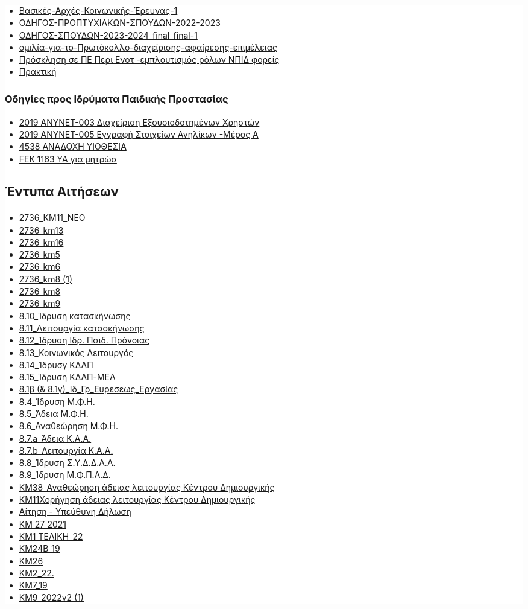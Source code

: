 - [Βασικές-Αρχές-Κοινωνικής-Έρευνας-1](ΕΚΠΑΙΔΕΥΤΙΚΟ_ΥΛΙΚΟ/Βασικές-Αρχές-Κοινωνικής-Έρευνας-1.pdf)
- [ΟΔΗΓΟΣ-ΠΡΟΠΤΥΧΙΑΚΩΝ-ΣΠΟΥΔΩΝ-2022-2023](ΕΚΠΑΙΔΕΥΤΙΚΟ_ΥΛΙΚΟ/ΟΔΗΓΟΣ-ΠΡΟΠΤΥΧΙΑΚΩΝ-ΣΠΟΥΔΩΝ-2022-2023.pdf#_~_text=ΣΧΟΛΗ%20ΔΙΟΙΚΗΤΙΚΩΝ,ΟΙΚΟΝΟΜΙΚΩΝ%20ΚΑΙ%20ΚΟΙΝΩΝΙΚΩΝ,2023.pdf)
- [ΟΔΗΓΟΣ-ΣΠΟΥΔΩΝ-2023-2024_final_final-1](ΕΚΠΑΙΔΕΥΤΙΚΟ_ΥΛΙΚΟ/ΟΔΗΓΟΣ-ΣΠΟΥΔΩΝ-2023-2024_final_final-1.pdf#_~_text=Ο%20ΟΔΗΓΟΣ%20ΣΠΟΥΔΩΝ%20του%20Τμήματος,της%20Εκπαίδευσης%20και%20Κοινωνικής%20Εργασίας.pdf)
- [ομιλία-για-το-Πρωτόκολλο-διαχείρισης-αφαίρεσης-επιμέλειας](ΕΚΠΑΙΔΕΥΤΙΚΟ_ΥΛΙΚΟ/ομιλία-για-το-Πρωτόκολλο-διαχείρισης-αφαίρεσης-επιμέλειας.docx)
- [Πρόσκληση σε ΠΕ Περι Ενοτ -εμπλουτισμός ρόλων ΝΠΙΔ φορείς](ΕΚΠΑΙΔΕΥΤΙΚΟ_ΥΛΙΚΟ/Πρόσκληση%20σε%20ΠΕ%20%20Περι%20%20Ενοτ%20%20-εμπλουτισμός%20ρόλων%20%20ΝΠΙΔ%20φορείς.pdf)
- [Πρακτική](ΕΚΠΑΙΔΕΥΤΙΚΟ_ΥΛΙΚΟ/Πρακτική.pdf)

### Οδηγίες προς Ιδρύματα Παιδικής Προστασίας
- [2019 ANYNET-003 Διαχείριση Εξουσιοδοτημένων Χρηστών](ΕΚΠΑΙΔΕΥΤΙΚΟ_ΥΛΙΚΟ/ΟΔΗΓΙΕΣ%20ΠΡΟΣ%20ΙΔΡΥΜΑΤΑ%20ΠΑΙΔΙΚΗΣ%20ΠΡΟΣΤΑΣΙΑΣ/2019%20ANYNET-003%20Διαχείριση%20Εξουσιοδοτημένων%20Χρηστών.pdf)
- [2019 ANYNET-005 Εγγραφή Στοιχείων Ανηλίκων -Μέρος Α](ΕΚΠΑΙΔΕΥΤΙΚΟ_ΥΛΙΚΟ/ΟΔΗΓΙΕΣ%20ΠΡΟΣ%20ΙΔΡΥΜΑΤΑ%20ΠΑΙΔΙΚΗΣ%20ΠΡΟΣΤΑΣΙΑΣ/2019%20ANYNET-005%20Εγγραφή%20Στοιχείων%20Ανηλίκων%20-Μέρος%20Α.pdf)
- [4538 ΑΝΑΔΟΧΗ ΥΙΟΘΕΣΙΑ](ΕΚΠΑΙΔΕΥΤΙΚΟ_ΥΛΙΚΟ/ΟΔΗΓΙΕΣ%20ΠΡΟΣ%20ΙΔΡΥΜΑΤΑ%20ΠΑΙΔΙΚΗΣ%20ΠΡΟΣΤΑΣΙΑΣ/4538%20ΑΝΑΔΟΧΗ%20ΥΙΟΘΕΣΙΑ.pdf)
- [FEK 1163 YA για μητρώα](ΕΚΠΑΙΔΕΥΤΙΚΟ_ΥΛΙΚΟ/ΟΔΗΓΙΕΣ%20ΠΡΟΣ%20ΙΔΡΥΜΑΤΑ%20ΠΑΙΔΙΚΗΣ%20ΠΡΟΣΤΑΣΙΑΣ/FEK%201163%20YA%20για%20μητρώα.pdf)

## Έντυπα Αιτήσεων

- [2736_KM11_NEO](ΕΝΤΥΠΑ_ΑΙΤΗΣΕΩΝ/Αιτήσεις_Τελικές/2736_KM11_NEO.doc)
- [2736_km13](ΕΝΤΥΠΑ_ΑΙΤΗΣΕΩΝ/Αιτήσεις_Τελικές/2736_km13.doc)
- [2736_km16](ΕΝΤΥΠΑ_ΑΙΤΗΣΕΩΝ/Αιτήσεις_Τελικές/2736_km16.doc)
- [2736_km5](ΕΝΤΥΠΑ_ΑΙΤΗΣΕΩΝ/Αιτήσεις_Τελικές/2736_km5.doc)
- [2736_km6](ΕΝΤΥΠΑ_ΑΙΤΗΣΕΩΝ/Αιτήσεις_Τελικές/2736_km6.doc)
- [2736_km8 (1)](ΕΝΤΥΠΑ_ΑΙΤΗΣΕΩΝ/Αιτήσεις_Τελικές/2736_km8%20(1).doc)
- [2736_km8](ΕΝΤΥΠΑ_ΑΙΤΗΣΕΩΝ/Αιτήσεις_Τελικές/2736_km8.doc)
- [2736_km9](ΕΝΤΥΠΑ_ΑΙΤΗΣΕΩΝ/Αιτήσεις_Τελικές/2736_km9.doc)
- [8.10_Ίδρυση κατασκήνωσης](ΕΝΤΥΠΑ_ΑΙΤΗΣΕΩΝ/Αιτήσεις_Τελικές/8.10_Ίδρυση%20κατασκήνωσης.docx)
- [8.11_Λειτουργία κατασκήνωσης](ΕΝΤΥΠΑ_ΑΙΤΗΣΕΩΝ/Αιτήσεις_Τελικές/8.11_Λειτουργία%20κατασκήνωσης.docx)
- [8.12_Ίδρυση Ιδρ. Παιδ. Πρόνοιας](ΕΝΤΥΠΑ_ΑΙΤΗΣΕΩΝ/Αιτήσεις_Τελικές/8.12_Ίδρυση%20Ιδρ.%20Παιδ.%20Πρόνοιας.docx)
- [8.13_Κοινωνικός Λειτουργός](ΕΝΤΥΠΑ_ΑΙΤΗΣΕΩΝ/Αιτήσεις_Τελικές/8.13_Κοινωνικός%20Λειτουργός.docx)
- [8.14_Ίδρυσγ ΚΔΑΠ](ΕΝΤΥΠΑ_ΑΙΤΗΣΕΩΝ/Αιτήσεις_Τελικές/8.14_Ίδρυσγ%20ΚΔΑΠ.docx)
- [8.15_Ίδρυση ΚΔΑΠ-ΜΕΑ](ΕΝΤΥΠΑ_ΑΙΤΗΣΕΩΝ/Αιτήσεις_Τελικές/8.15_Ίδρυση%20ΚΔΑΠ-ΜΕΑ.docx)
- [8.1β (& 8.1γ)_Ιδ_Γρ_Ευρέσεως_Εργασίας](ΕΝΤΥΠΑ_ΑΙΤΗΣΕΩΝ/Αιτήσεις_Τελικές/8.1β%20(&%208.1γ)_Ιδ_Γρ_Ευρέσεως_Εργασίας.docx)
- [8.4_Ίδρυση Μ.Φ.Η.](ΕΝΤΥΠΑ_ΑΙΤΗΣΕΩΝ/Αιτήσεις_Τελικές/8.4_Ίδρυση%20Μ.Φ.Η..docx)
- [8.5_Άδεια Μ.Φ.Η.](ΕΝΤΥΠΑ_ΑΙΤΗΣΕΩΝ/Αιτήσεις_Τελικές/8.5_Άδεια%20Μ.Φ.Η..docx)
- [8.6_Αναθεώρηση Μ.Φ.Η.](ΕΝΤΥΠΑ_ΑΙΤΗΣΕΩΝ/Αιτήσεις_Τελικές/8.6_Αναθεώρηση%20Μ.Φ.Η..docx)
- [8.7.a_Άδεια Κ.Α.Α.](ΕΝΤΥΠΑ_ΑΙΤΗΣΕΩΝ/Αιτήσεις_Τελικές/8.7.a_Άδεια%20Κ.Α.Α..docx)
- [8.7.b_Λειτουργία Κ.Α.Α.](ΕΝΤΥΠΑ_ΑΙΤΗΣΕΩΝ/Αιτήσεις_Τελικές/8.7.b_Λειτουργία%20Κ.Α.Α..docx)
- [8.8_Ίδρυση Σ.Υ.Δ.Δ.Α.Α.](ΕΝΤΥΠΑ_ΑΙΤΗΣΕΩΝ/Αιτήσεις_Τελικές/8.8_Ίδρυση%20Σ.Υ.Δ.Δ.Α.Α..docx)
- [8.9_Ίδρυση Μ.Φ.Π.Α.Δ.](ΕΝΤΥΠΑ_ΑΙΤΗΣΕΩΝ/Αιτήσεις_Τελικές/8.9_Ίδρυση%20Μ.Φ.Π.Α.Δ..docx)
- [KM38_Αναθεώρηση άδειας λειτουργίας Κέντρου Δημιουργικής](ΕΝΤΥΠΑ_ΑΙΤΗΣΕΩΝ/Αιτήσεις_Τελικές/KM38_Αναθεώρηση%20άδειας%20%20λειτουργίας%20%20Κέντρου%20Δημιουργικής%20.doc)
- [KΜ11Χορήγηση άδειας λειτουργίας Κέντρου Δημιουργικής](ΕΝΤΥΠΑ_ΑΙΤΗΣΕΩΝ/Αιτήσεις_Τελικές/KΜ11Χορήγηση%20άδειας%20λειτουργίας%20Κέντρου%20Δημιουργικής%20.doc)
- [Αίτηση - Υπεύθυνη Δήλωση](ΕΝΤΥΠΑ_ΑΙΤΗΣΕΩΝ/Αιτήσεις_Τελικές/Αίτηση%20-%20Υπεύθυνη%20Δήλωση.doc)
- [ΚΜ 27_2021](ΕΝΤΥΠΑ_ΑΙΤΗΣΕΩΝ/Αιτήσεις_Τελικές/ΚΜ%2027_2021.doc)
- [ΚΜ1 ΤΕΛΙΚΗ_22](ΕΝΤΥΠΑ_ΑΙΤΗΣΕΩΝ/Αιτήσεις_Τελικές/ΚΜ1%20ΤΕΛΙΚΗ_22.doc)
- [ΚΜ24B_19](ΕΝΤΥΠΑ_ΑΙΤΗΣΕΩΝ/Αιτήσεις_Τελικές/ΚΜ24B_19.doc)
- [ΚΜ26](ΕΝΤΥΠΑ_ΑΙΤΗΣΕΩΝ/Αιτήσεις_Τελικές/ΚΜ26.doc)
- [ΚΜ2_22.](ΕΝΤΥΠΑ_ΑΙΤΗΣΕΩΝ/Αιτήσεις_Τελικές/ΚΜ2_22..docx)
- [ΚΜ7_19](ΕΝΤΥΠΑ_ΑΙΤΗΣΕΩΝ/Αιτήσεις_Τελικές/ΚΜ7_19.doc)
- [ΚΜ9_2022v2 (1)](ΕΝΤΥΠΑ_ΑΙΤΗΣΕΩΝ/Αιτήσεις_Τελικές/ΚΜ9_2022v2%20(1).doc)
